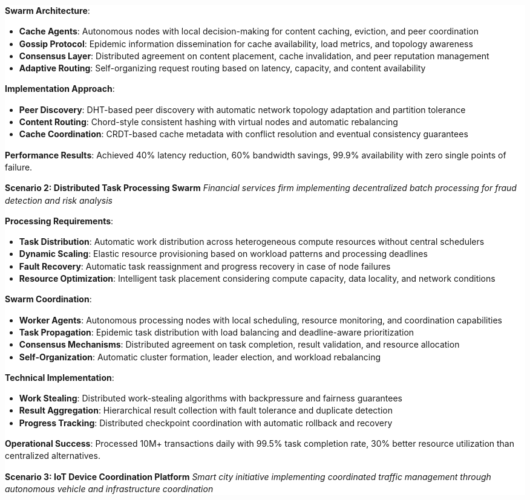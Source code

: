 **Swarm Architecture**:

- **Cache Agents**: Autonomous nodes with local decision-making for content caching, eviction, and peer coordination
- **Gossip Protocol**: Epidemic information dissemination for cache availability, load metrics, and topology awareness
- **Consensus Layer**: Distributed agreement on content placement, cache invalidation, and peer reputation management
- **Adaptive Routing**: Self-organizing request routing based on latency, capacity, and content availability

**Implementation Approach**:

- **Peer Discovery**: DHT-based peer discovery with automatic network topology adaptation and partition tolerance
- **Content Routing**: Chord-style consistent hashing with virtual nodes and automatic rebalancing
- **Cache Coordination**: CRDT-based cache metadata with conflict resolution and eventual consistency guarantees

**Performance Results**: Achieved 40% latency reduction, 60% bandwidth savings, 99.9% availability with zero single points of failure.

**Scenario 2: Distributed Task Processing Swarm**
_Financial services firm implementing decentralized batch processing for fraud detection and risk analysis_

**Processing Requirements**:

- **Task Distribution**: Automatic work distribution across heterogeneous compute resources without central schedulers
- **Dynamic Scaling**: Elastic resource provisioning based on workload patterns and processing deadlines
- **Fault Recovery**: Automatic task reassignment and progress recovery in case of node failures
- **Resource Optimization**: Intelligent task placement considering compute capacity, data locality, and network conditions

**Swarm Coordination**:

- **Worker Agents**: Autonomous processing nodes with local scheduling, resource monitoring, and coordination capabilities
- **Task Propagation**: Epidemic task distribution with load balancing and deadline-aware prioritization
- **Consensus Mechanisms**: Distributed agreement on task completion, result validation, and resource allocation
- **Self-Organization**: Automatic cluster formation, leader election, and workload rebalancing

**Technical Implementation**:

- **Work Stealing**: Distributed work-stealing algorithms with backpressure and fairness guarantees
- **Result Aggregation**: Hierarchical result collection with fault tolerance and duplicate detection
- **Progress Tracking**: Distributed checkpoint coordination with automatic rollback and recovery

**Operational Success**: Processed 10M+ transactions daily with 99.5% task completion rate, 30% better resource utilization than centralized alternatives.

**Scenario 3: IoT Device Coordination Platform**
_Smart city initiative implementing coordinated traffic management through autonomous vehicle and infrastructure coordination_
